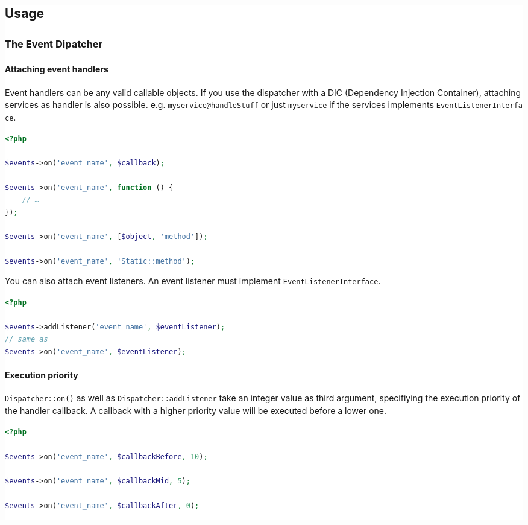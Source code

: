## Usage

### The Event Dipatcher

#### Attaching event handlers

Event handlers can be any valid callable objects. If you use the dispatcher with a
[DIC][1] (Dependency Injection Container), attaching services as handler is also possible. e.g.
`myservice@handleStuff` or just `myservice` if the services implements
`EventListenerInterface`.

```php
<?php

$events->on('event_name', $callback);

$events->on('event_name', function () {
	// …
});

$events->on('event_name', [$object, 'method']);

$events->on('event_name', 'Static::method');

```

You can also attach event listeners. An event listener must implement `EventListenerInterface`.

```php
<?php

$events->addListener('event_name', $eventListener);
// same as
$events->on('event_name', $eventListener);

```

#### Execution priority

`Dispatcher::on()` as well as `Dispatcher::addListener` take an integer value as third argument, specifiying the
execution priority of the handler callback. A callback with a higher priority value will be executed before a lower one.

```php
<?php

$events->on('event_name', $callbackBefore, 10);

$events->on('event_name', $callbackMid, 5);

$events->on('event_name', $callbackAfter, 0);
```
--------


[1]: https://github.com/seleneapp/di